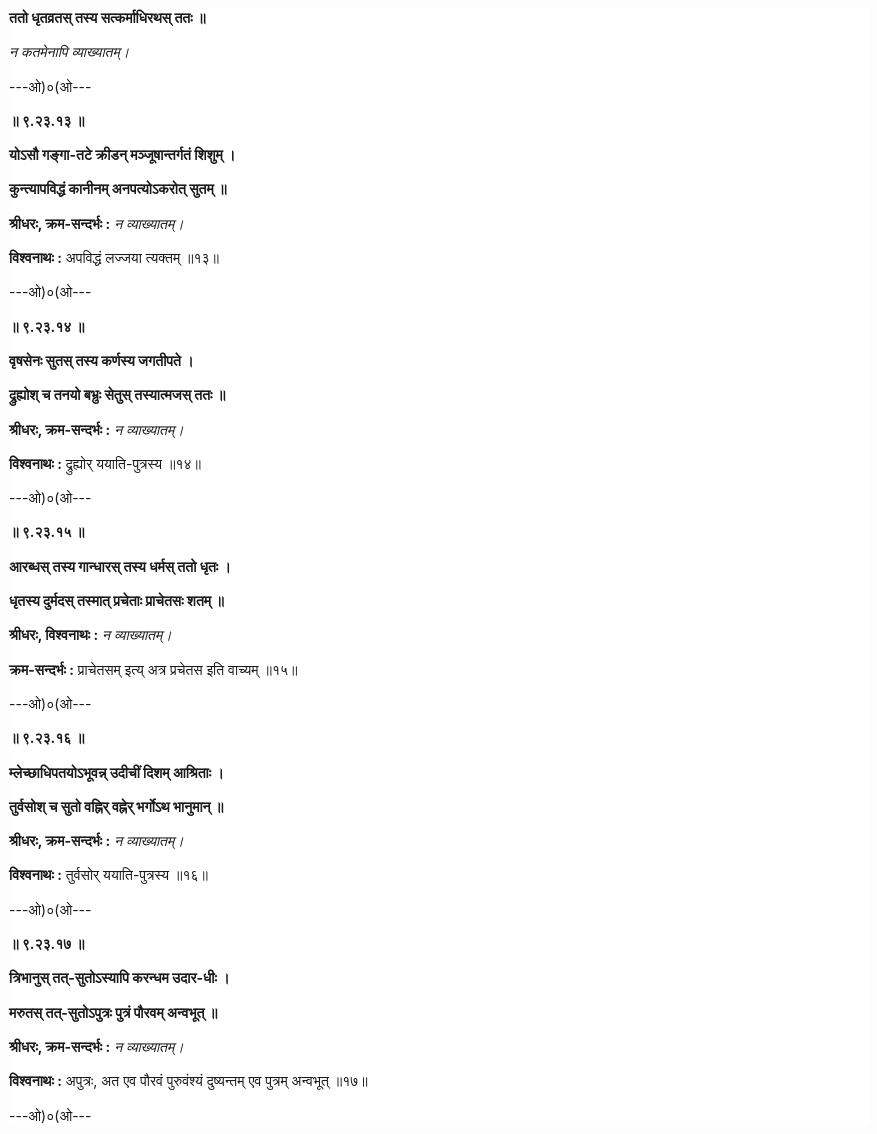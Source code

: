 **ततो धृतव्रतस् तस्य सत्कर्माधिरथस् ततः ॥**

*न कतमेनापि व्याख्यातम्।*

---ओ)०(ओ---

**॥ ९.२३.१३ ॥**

**योऽसौ गङ्गा-तटे क्रीडन् मञ्जूषान्तर्गतं शिशुम् ।**

**कुन्त्यापविद्धं कानीनम् अनपत्योऽकरोत् सुतम् ॥**

**श्रीधरः, क्रम-सन्दर्भः :** *न व्याख्यातम्।*

**विश्वनाथः :** अपविद्धं लज्जया त्यक्तम् ॥१३॥

---ओ)०(ओ---

**॥ ९.२३.१४ ॥**

**वृषसेनः सुतस् तस्य कर्णस्य जगतीपते ।**

**द्रुह्योश् च तनयो बभ्रुः सेतुस् तस्यात्मजस् ततः ॥**

**श्रीधरः, क्रम-सन्दर्भः :** *न व्याख्यातम्।*

**विश्वनाथः :** द्रुह्योर् ययाति-पुत्रस्य ॥१४॥

---ओ)०(ओ---

**॥ ९.२३.१५ ॥**

**आरब्धस् तस्य गान्धारस् तस्य धर्मस् ततो धृतः ।**

**धृतस्य दुर्मदस् तस्मात् प्रचेताः प्राचेतसः शतम् ॥**

**श्रीधरः, विश्वनाथः :** *न व्याख्यातम्।*

**क्रम-सन्दर्भः :** प्राचेतसम् इत्य् अत्र प्रचेतस इति वाच्यम् ॥१५॥

---ओ)०(ओ---

**॥ ९.२३.१६ ॥**

**म्लेच्छाधिपतयोऽभूवन्न् उदीचीं दिशम् आश्रिताः ।**

**तुर्वसोश् च सुतो वह्निर् वह्नेर् भर्गोऽथ भानुमान् ॥**

**श्रीधरः, क्रम-सन्दर्भः :** *न व्याख्यातम्।*

**विश्वनाथः :** तुर्वसोर् ययाति-पुत्रस्य ॥१६॥

---ओ)०(ओ---

**॥ ९.२३.१७ ॥**

**त्रिभानुस् तत्-सुतोऽस्यापि करन्धम उदार-धीः ।**

**मरुतस् तत्-सुतोऽपुत्रः पुत्रं पौरवम् अन्वभूत् ॥**

**श्रीधरः, क्रम-सन्दर्भः :** *न व्याख्यातम्।*

**विश्वनाथः :** अपुत्रः, अत एव पौरवं पुरुवंश्यं दुष्यन्तम् एव पुत्रम् अन्वभूत् ॥१७॥

---ओ)०(ओ---
